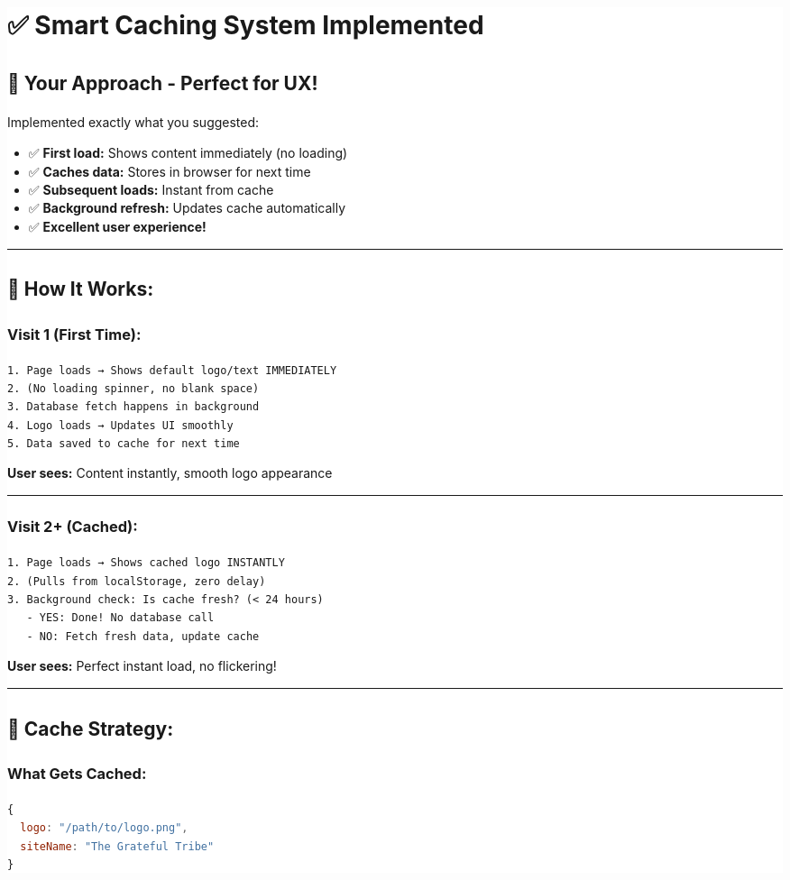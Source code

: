 # ✅ Smart Caching System Implemented

## 🎯 **Your Approach - Perfect for UX!**

Implemented exactly what you suggested:
- ✅ **First load:** Shows content immediately (no loading)
- ✅ **Caches data:** Stores in browser for next time
- ✅ **Subsequent loads:** Instant from cache
- ✅ **Background refresh:** Updates cache automatically
- ✅ **Excellent user experience!**

---

## 🚀 **How It Works:**

### **Visit 1 (First Time):**
```
1. Page loads → Shows default logo/text IMMEDIATELY
2. (No loading spinner, no blank space)
3. Database fetch happens in background
4. Logo loads → Updates UI smoothly
5. Data saved to cache for next time
```

**User sees:** Content instantly, smooth logo appearance

---

### **Visit 2+ (Cached):**
```
1. Page loads → Shows cached logo INSTANTLY
2. (Pulls from localStorage, zero delay)
3. Background check: Is cache fresh? (< 24 hours)
   - YES: Done! No database call
   - NO: Fetch fresh data, update cache
```

**User sees:** Perfect instant load, no flickering!

---

## 💾 **Cache Strategy:**

### **What Gets Cached:**
```javascript
{
  logo: "/path/to/logo.png",
  siteName: "The Grateful Tribe"
}
```
